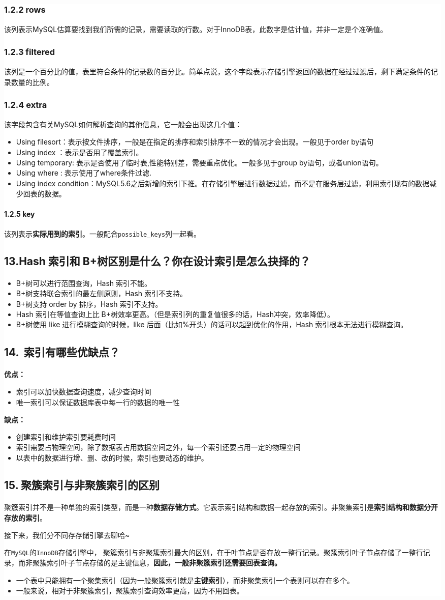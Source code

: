### 1.2.2 rows

该列表示MySQL估算要找到我们所需的记录，需要读取的行数。对于InnoDB表，此数字是估计值，并非一定是个准确值。

### 1.2.3 filtered

该列是一个百分比的值，表里符合条件的记录数的百分比。简单点说，这个字段表示存储引擎返回的数据在经过过滤后，剩下满足条件的记录数量的比例。

### 1.2.4 extra

该字段包含有关MySQL如何解析查询的其他信息，它一般会出现这几个值：

*   Using filesort：表示按文件排序，一般是在指定的排序和索引排序不一致的情况才会出现。一般见于order by语句
*   Using index ：表示是否用了覆盖索引。
*   Using temporary: 表示是否使用了临时表,性能特别差，需要重点优化。一般多见于group by语句，或者union语句。
*   Using where : 表示使用了where条件过滤.
*   Using index condition：MySQL5.6之后新增的索引下推。在存储引擎层进行数据过滤，而不是在服务层过滤，利用索引现有的数据减少回表的数据。

#### 1.2.5 key

该列表示**实际用到的索引**。一般配合`possible_keys`列一起看。

## 13.Hash 索引和 B+树区别是什么？你在设计索引是怎么抉择的？

*   B+树可以进行范围查询，Hash 索引不能。
*   B+树支持联合索引的最左侧原则，Hash 索引不支持。
*   B+树支持 order by 排序，Hash 索引不支持。
*   Hash 索引在等值查询上比 B+树效率更高。（但是索引列的重复值很多的话，Hash冲突，效率降低）。
*   B+树使用 like 进行模糊查询的时候，like 后面（比如%开头）的话可以起到优化的作用，Hash 索引根本无法进行模糊查询。

## 14\.  索引有哪些优缺点？

**优点：**

*   索引可以加快数据查询速度，减少查询时间
*   唯一索引可以保证数据库表中每一行的数据的唯一性

**缺点：**

*   创建索引和维护索引要耗费时间
*   索引需要占物理空间，除了数据表占用数据空间之外，每一个索引还要占用一定的物理空间
*   以表中的数据进行增、删、改的时候，索引也要动态的维护。

## 15\. 聚簇索引与非聚簇索引的区别

聚簇索引并不是一种单独的索引类型，而是一种**数据存储方式**。它表示索引结构和数据一起存放的索引。非聚集索引是**索引结构和数据分开存放的索引**。

接下来，我们分不同存存储引擎去聊哈~

在`MySQL`的`InnoDB`存储引擎中， 聚簇索引与非聚簇索引最大的区别，在于叶节点是否存放一整行记录。聚簇索引叶子节点存储了一整行记录，而非聚簇索引叶子节点存储的是主键信息，**因此，一般非聚簇索引还需要回表查询。**

*   一个表中只能拥有一个聚集索引（因为一般聚簇索引就是**主键索引**），而非聚集索引一个表则可以存在多个。
*   一般来说，相对于非聚簇索引，聚簇索引查询效率更高，因为不用回表。
